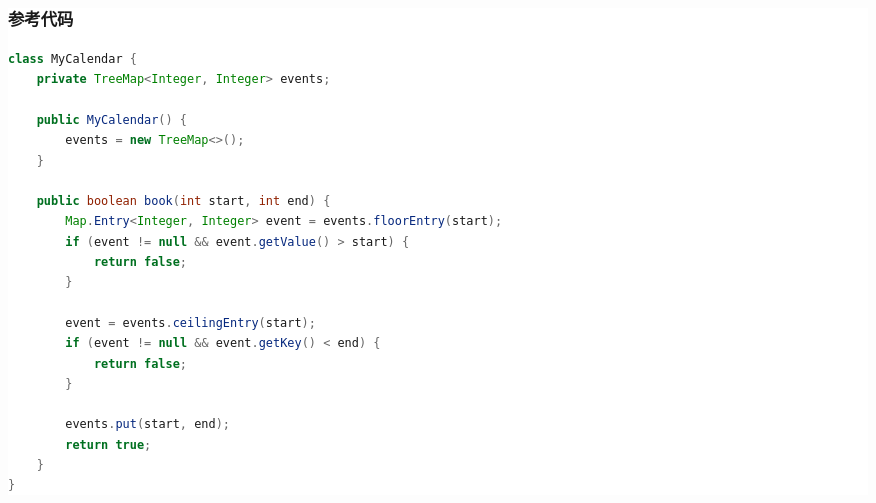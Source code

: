 ### 参考代码
``` java
class MyCalendar {
    private TreeMap<Integer, Integer> events;
    
    public MyCalendar() {
        events = new TreeMap<>();
    }
    
    public boolean book(int start, int end) {
        Map.Entry<Integer, Integer> event = events.floorEntry(start);
        if (event != null && event.getValue() > start) {
            return false;
        }
        
        event = events.ceilingEntry(start);
        if (event != null && event.getKey() < end) {
            return false;
        }
        
        events.put(start, end);
        return true;
    }
}
```

